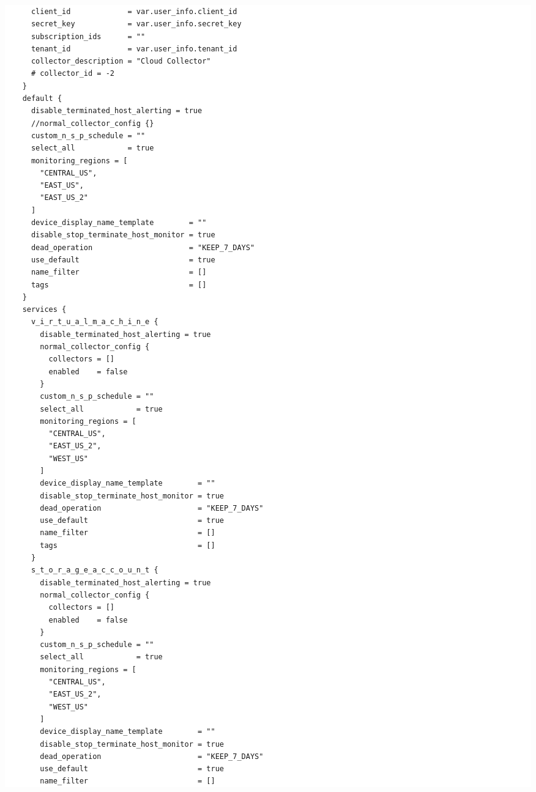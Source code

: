 ```hcl
      client_id             = var.user_info.client_id
      secret_key            = var.user_info.secret_key
      subscription_ids      = ""
      tenant_id             = var.user_info.tenant_id
      collector_description = "Cloud Collector"
      # collector_id = -2
    }
    default {
      disable_terminated_host_alerting = true
      //normal_collector_config {}
      custom_n_s_p_schedule = ""
      select_all            = true
      monitoring_regions = [
        "CENTRAL_US",
        "EAST_US",
        "EAST_US_2"
      ]
      device_display_name_template        = ""
      disable_stop_terminate_host_monitor = true
      dead_operation                      = "KEEP_7_DAYS"
      use_default                         = true
      name_filter                         = []
      tags                                = []
    }
    services {
      v_i_r_t_u_a_l_m_a_c_h_i_n_e {
        disable_terminated_host_alerting = true
        normal_collector_config {
          collectors = []
          enabled    = false
        }
        custom_n_s_p_schedule = ""
        select_all            = true
        monitoring_regions = [
          "CENTRAL_US",
          "EAST_US_2",
          "WEST_US"
        ]
        device_display_name_template        = ""
        disable_stop_terminate_host_monitor = true
        dead_operation                      = "KEEP_7_DAYS"
        use_default                         = true
        name_filter                         = []
        tags                                = []
      }
      s_t_o_r_a_g_e_a_c_c_o_u_n_t {
        disable_terminated_host_alerting = true
        normal_collector_config {
          collectors = []
          enabled    = false
        }
        custom_n_s_p_schedule = ""
        select_all            = true
        monitoring_regions = [
          "CENTRAL_US",
          "EAST_US_2",
          "WEST_US"
        ]
        device_display_name_template        = ""
        disable_stop_terminate_host_monitor = true
        dead_operation                      = "KEEP_7_DAYS"
        use_default                         = true
        name_filter                         = []
```